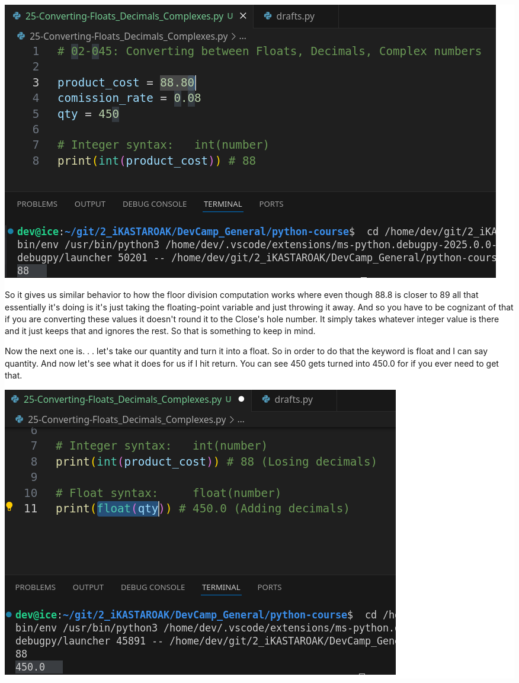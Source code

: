 ![large](./02-045_IMG3.png)

So it gives us similar behavior to how the floor division computation
 works where even though 88.8 is closer to 89 all that essentially it's 
doing is it's just taking the floating-point variable and just throwing 
it away. And so you have to be cognizant of that if you are converting 
these values it doesn't round it to the Close's hole number. It simply 
takes whatever integer value is there and it just keeps that and ignores
 the rest. So that is something to keep in mind.

Now the next one is. . . let's take our quantity and turn it into a 
float. So in order to do that the keyword is float and I can say 
quantity. And now let's see what it does for us if I hit return. You can
 see 450 gets turned into 450.0 for if you ever need to get that.

![large](./02-045_IMG4.png)
